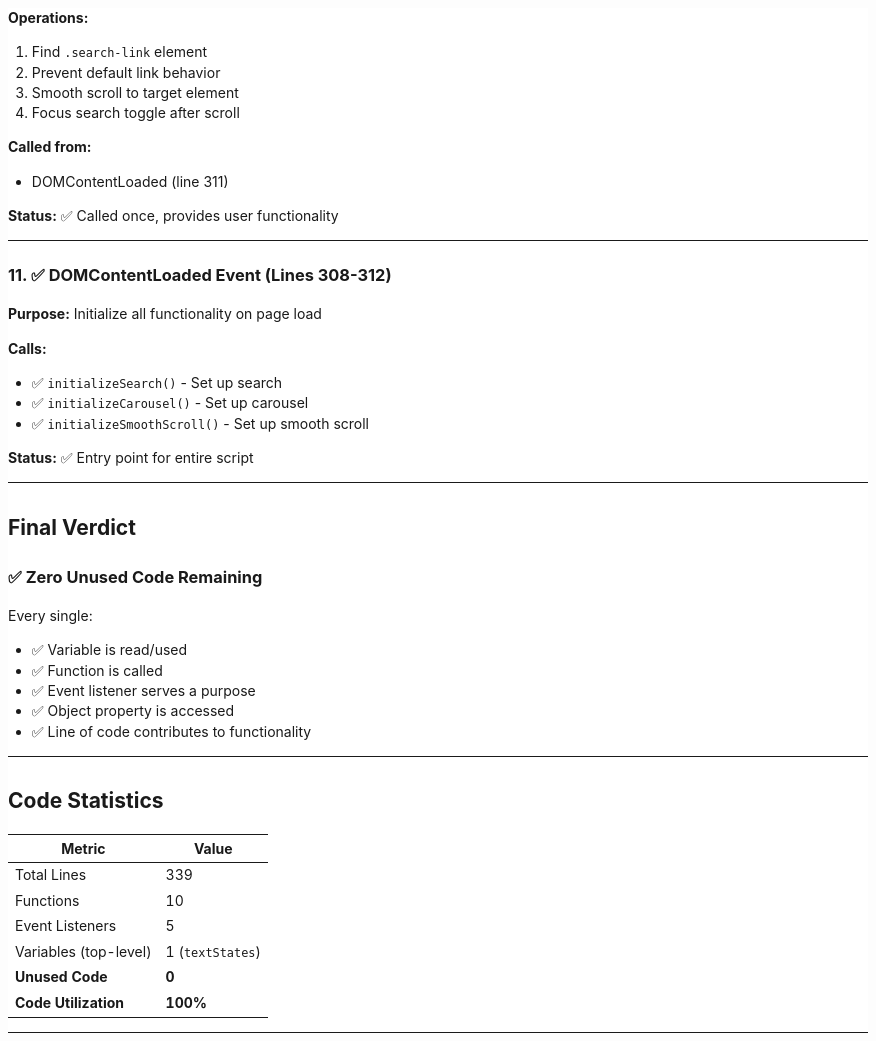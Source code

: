 **Operations:**

1. Find `.search-link` element
2. Prevent default link behavior
3. Smooth scroll to target element
4. Focus search toggle after scroll

**Called from:**

- DOMContentLoaded (line 311)

**Status:** ✅ Called once, provides user functionality

---

### 11. ✅ DOMContentLoaded Event (Lines 308-312)

**Purpose:** Initialize all functionality on page load

**Calls:**

- ✅ `initializeSearch()` - Set up search
- ✅ `initializeCarousel()` - Set up carousel
- ✅ `initializeSmoothScroll()` - Set up smooth scroll

**Status:** ✅ Entry point for entire script

---

## Final Verdict

### ✅ **Zero Unused Code Remaining**

Every single:

- ✅ Variable is read/used
- ✅ Function is called
- ✅ Event listener serves a purpose
- ✅ Object property is accessed
- ✅ Line of code contributes to functionality

---

## Code Statistics

| Metric | Value |
|--------|-------|
| Total Lines | 339 |
| Functions | 10 |
| Event Listeners | 5 |
| Variables (top-level) | 1 (`textStates`) |
| **Unused Code** | **0** |
| **Code Utilization** | **100%** |

---